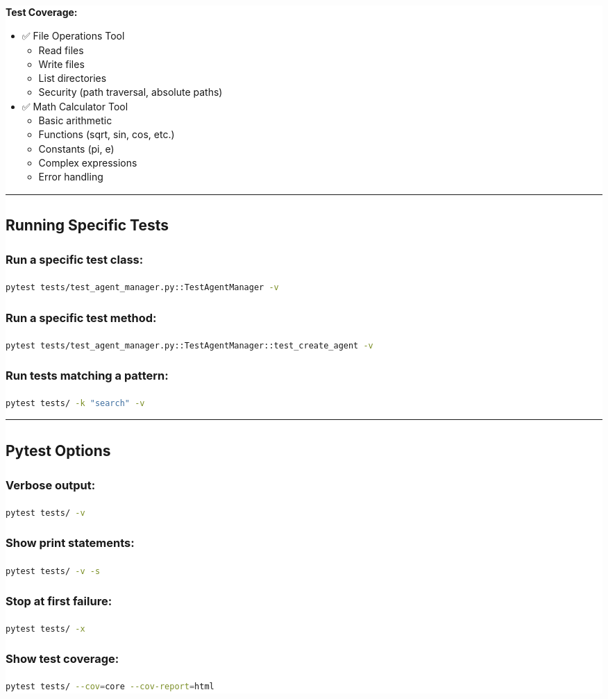 **Test Coverage:**
- ✅ File Operations Tool
  - Read files
  - Write files
  - List directories
  - Security (path traversal, absolute paths)
- ✅ Math Calculator Tool
  - Basic arithmetic
  - Functions (sqrt, sin, cos, etc.)
  - Constants (pi, e)
  - Complex expressions
  - Error handling

---

## Running Specific Tests

### Run a specific test class:
```bash
pytest tests/test_agent_manager.py::TestAgentManager -v
```

### Run a specific test method:
```bash
pytest tests/test_agent_manager.py::TestAgentManager::test_create_agent -v
```

### Run tests matching a pattern:
```bash
pytest tests/ -k "search" -v
```

---

## Pytest Options

### Verbose output:
```bash
pytest tests/ -v
```

### Show print statements:
```bash
pytest tests/ -v -s
```

### Stop at first failure:
```bash
pytest tests/ -x
```

### Show test coverage:
```bash
pytest tests/ --cov=core --cov-report=html
```
